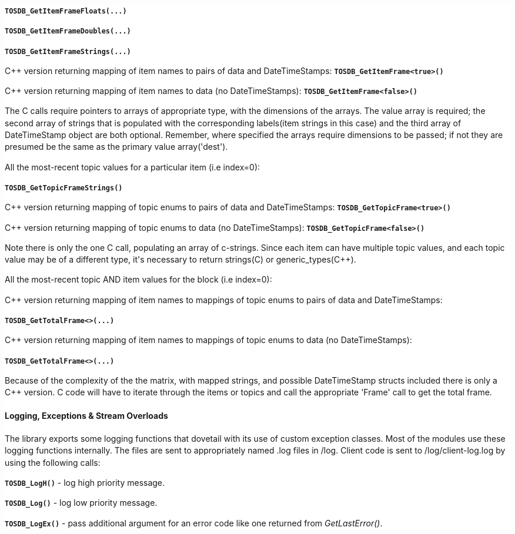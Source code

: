 **`TOSDB_GetItemFrameFloats(...)`**

**`TOSDB_GetItemFrameDoubles(...)`**

**`TOSDB_GetItemFrameStrings(...)`**

C++ version returning mapping of item names to pairs of data and DateTimeStamps:
**`TOSDB_GetItemFrame<true>()`**

C++ version returning mapping of item names to data (no DateTimeStamps):
**`TOSDB_GetItemFrame<false>()`**

The C calls require pointers to arrays of appropriate type, with the dimensions of the arrays. The value array is required; the second array of strings that is populated with the corresponding labels(item strings in this case) and the third array of DateTimeStamp object are both optional. Remember, where specified the arrays require dimensions to be passed; if not they are presumed be the same as the primary value array('dest').

All the most-recent topic values for a particular item (i.e index=0):

**`TOSDB_GetTopicFrameStrings()`**

C++ version returning mapping of topic enums to pairs of data and DateTimeStamps:
**`TOSDB_GetTopicFrame<true>()`**

C++ version returning mapping of topic enums to data (no DateTimeStamps):
**`TOSDB_GetTopicFrame<false>()`**

Note there is only the one C call, populating an array of c-strings. Since each item can have multiple topic values, and each topic value may be of a different type, it's necessary to return strings(C) or generic_types(C++).

All the most-recent topic AND item values for the block (i.e index=0):

C++ version returning mapping of item names to mappings of topic enums to pairs of data and DateTimeStamps:

**`TOSDB_GetTotalFrame<>(...)`** 

C++ version returning mapping of item names to mappings of topic enums to data (no DateTimeStamps):

**`TOSDB_GetTotalFrame<>(...)`** 

Because of the complexity of the the matrix, with mapped strings, and possible DateTimeStamp structs included there is only a C++ version. C code will have to iterate through the items or topics and call the appropriate 'Frame' call to get the total frame.


#### Logging, Exceptions & Stream Overloads

The library exports some logging functions that dovetail with its use of custom exception classes. Most of the modules use these logging functions internally. The files are sent to appropriately named .log files in /log. Client code is sent to /log/client-log.log by using the following calls:  

**`TOSDB_LogH()`** - log high priority message.

**`TOSDB_Log()`** - log low priority message.

**`TOSDB_LogEx()`** - pass additional argument for an error code like one returned from *GetLastError()*. 
